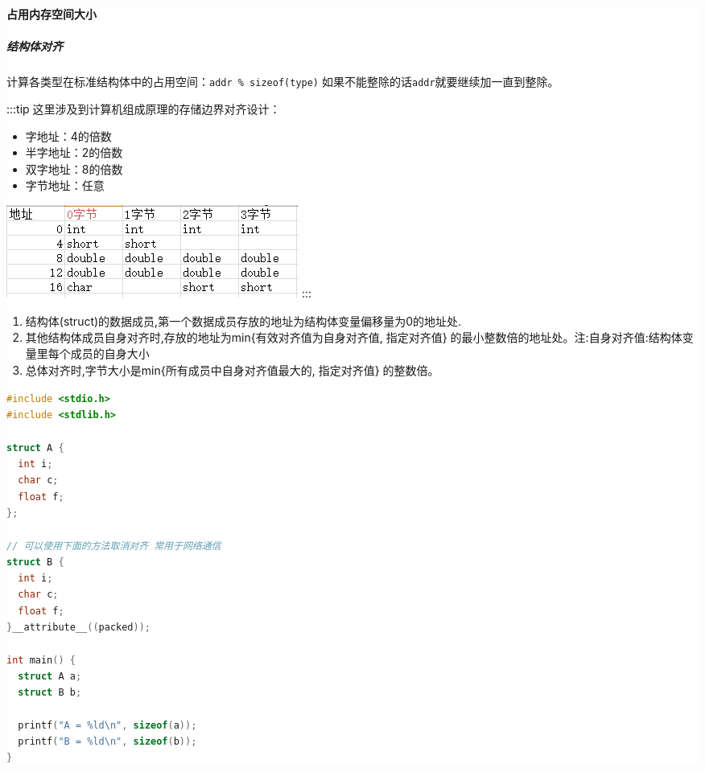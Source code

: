 #### 占用内存空间大小

##### 结构体对齐

计算各类型在标准结构体中的占用空间：`addr % sizeof(type)` 如果不能整除的话``addr``就要继续加一直到整除。

:::tip
这里涉及到计算机组成原理的存储边界对齐设计：
- 字地址：4的倍数  
- 半字地址：2的倍数  
- 双字地址：8的倍数  
- 字节地址：任意

![](assets/指针与函数/image-20230621173148.png)
:::

1. 结构体(struct)的数据成员,第一个数据成员存放的地址为结构体变量偏移量为0的地址处.
2. 其他结构体成员自身对齐时,存放的地址为min{有效对齐值为自身对齐值, 指定对齐值} 的最小整数倍的地址处。注:自身对齐值:结构体变量里每个成员的自身大小
3. 总体对齐时,字节大小是min{所有成员中自身对齐值最大的, 指定对齐值} 的整数倍。

```c
#include <stdio.h>
#include <stdlib.h>

struct A {
  int i;
  char c;
  float f;
};

// 可以使用下面的方法取消对齐 常用于网络通信
struct B {
  int i;
  char c;
  float f;
}__attribute__((packed));

int main() {
  struct A a;
  struct B b;

  printf("A = %ld\n", sizeof(a));
  printf("B = %ld\n", sizeof(b));
}

```
